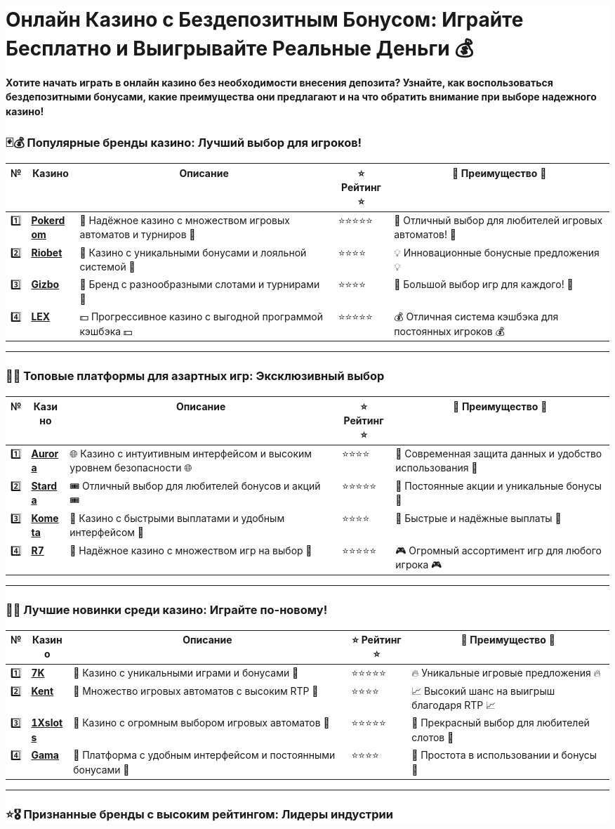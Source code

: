 # **Онлайн Казино с Бездепозитным Бонусом**: Играйте Бесплатно и Выигрывайте Реальные Деньги 💰

**Хотите начать играть в онлайн казино без необходимости внесения депозита? Узнайте, как воспользоваться бездепозитными бонусами, какие преимущества они предлагают и на что обратить внимание при выборе надежного казино!**

### 🃏💰 Популярные бренды казино: Лучший выбор для игроков!

| №  | Казино | Описание | ⭐️ Рейтинг ⭐️ | 🎉 Преимущество 🎉 |
|----|--------|----------|---------------|--------------------|
| 1️⃣ | **[Pokerdom](https://brandplay.link/4k77v2yx)** | 🎲 Надёжное казино с множеством игровых автоматов и турниров 🎲 | ⭐️⭐️⭐️⭐️⭐️ | 🎰 Отличный выбор для любителей игровых автоматов! 🎰 |
| 2️⃣ | **[Riobet](https://brandplay.link/7xBLTPyj)** | 🎁 Казино с уникальными бонусами и лояльной системой 🎁 | ⭐️⭐️⭐️⭐️ | 💡 Инновационные бонусные предложения 💡 |
| 3️⃣ | **[Gizbo](https://brandplay.link/bprXw4YV)** | 🎰 Бренд с разнообразными слотами и турнирами 🎰 | ⭐️⭐️⭐️⭐️ | 🔄 Большой выбор игр для каждого! 🔄 |
| 4️⃣ | **[LEX](https://brandplay.link/zW4hdDFV)** | 💵 Прогрессивное казино с выгодной программой кэшбэка 💵 | ⭐️⭐️⭐️⭐️⭐️ | 💰 Отличная система кэшбэка для постоянных игроков 💰 |

---

### 🎰🔥 Топовые платформы для азартных игр: Эксклюзивный выбор

| №  | Казино | Описание | ⭐️ Рейтинг ⭐️ | 🎉 Преимущество 🎉 |
|----|--------|----------|---------------|--------------------|
| 1️⃣ | **[Aurora](https://10trafic-stat2.com/click/668546556bcc6313411604bd/6766/13032/subaccount)** | 🌐 Казино с интуитивным интерфейсом и высоким уровнем безопасности 🌐 | ⭐️⭐️⭐️⭐️ | 🔐 Современная защита данных и удобство использования 🔐 |
| 2️⃣ | **[Starda](https://brandplay.link/fB7xwRFL)** | 🎟️ Отличный выбор для любителей бонусов и акций 🎟️ | ⭐️⭐️⭐️⭐️⭐️ | 🎉 Постоянные акции и уникальные бонусы 🎉 |
| 3️⃣ | **[Kometa](https://brandplay.link/8ZymQJV8)** | 💸 Казино с быстрыми выплатами и удобным интерфейсом 💸 | ⭐️⭐️⭐️⭐️ | 🚀 Быстрые и надёжные выплаты 🚀 |
| 4️⃣ | **[R7](https://brandplay.link/bMd3Yjsw)** | 🎲 Надёжное казино с множеством игр на выбор 🎲 | ⭐️⭐️⭐️⭐️⭐️ | 🎮 Огромный ассортимент игр для любого игрока 🎮 |

---

### 🚀🎲 Лучшие новинки среди казино: Играйте по-новому!

| №  | Казино | Описание | ⭐️ Рейтинг ⭐️ | 🎉 Преимущество 🎉 |
|----|--------|----------|---------------|--------------------|
| 1️⃣ | **[7K](https://brandplay.link/BvQyFShp)** | 🎯 Казино с уникальными играми и бонусами 🎯 | ⭐️⭐️⭐️⭐️⭐️ | 🔥 Уникальные игровые предложения 🔥 |
| 2️⃣ | **[Kent](https://brandplay.link/Fv2WP3js)** | 🤑 Множество игровых автоматов с высоким RTP 🤑 | ⭐️⭐️⭐️⭐️ | 📈 Высокий шанс на выигрыш благодаря RTP 📈 |
| 3️⃣ | **[1Xslots](https://brandplay.link/hSB1khtr)** | 🎰 Казино с огромным выбором игровых автоматов 🎰 | ⭐️⭐️⭐️⭐️⭐️ | 🎉 Прекрасный выбор для любителей слотов 🎉 |
| 4️⃣ | **[Gama](https://brandplay.link/j6NMKsDz)** | 🔄 Платформа с удобным интерфейсом и постоянными бонусами 🔄 | ⭐️⭐️⭐️⭐️ | 💸 Простота в использовании и бонусы 💸 |

---

### ⭐️🎖️ Признанные бренды с высоким рейтингом: Лидеры индустрии
